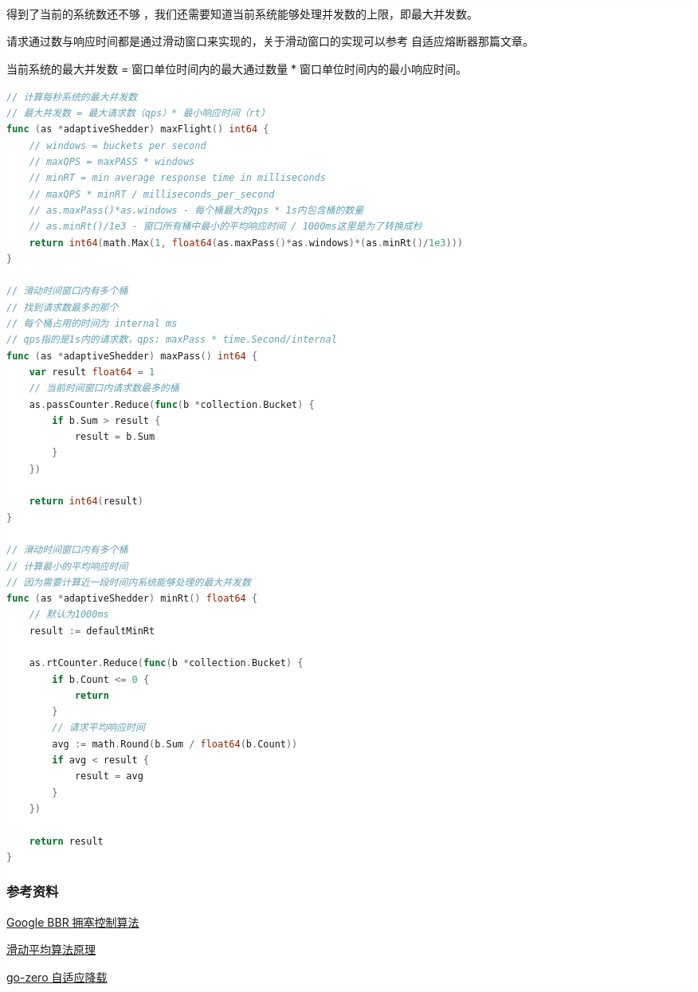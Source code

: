得到了当前的系统数还不够 ，我们还需要知道当前系统能够处理并发数的上限，即最大并发数。

请求通过数与响应时间都是通过滑动窗口来实现的，关于滑动窗口的实现可以参考 自适应熔断器那篇文章。

当前系统的最大并发数 = 窗口单位时间内的最大通过数量 * 窗口单位时间内的最小响应时间。

```go
// 计算每秒系统的最大并发数
// 最大并发数 = 最大请求数（qps）* 最小响应时间（rt）
func (as *adaptiveShedder) maxFlight() int64 {
    // windows = buckets per second
    // maxQPS = maxPASS * windows
    // minRT = min average response time in milliseconds
    // maxQPS * minRT / milliseconds_per_second
    // as.maxPass()*as.windows - 每个桶最大的qps * 1s内包含桶的数量
    // as.minRt()/1e3 - 窗口所有桶中最小的平均响应时间 / 1000ms这里是为了转换成秒
    return int64(math.Max(1, float64(as.maxPass()*as.windows)*(as.minRt()/1e3)))
}

// 滑动时间窗口内有多个桶
// 找到请求数最多的那个
// 每个桶占用的时间为 internal ms
// qps指的是1s内的请求数，qps: maxPass * time.Second/internal
func (as *adaptiveShedder) maxPass() int64 {
    var result float64 = 1
    // 当前时间窗口内请求数最多的桶
    as.passCounter.Reduce(func(b *collection.Bucket) {
        if b.Sum > result {
            result = b.Sum
        }
    })

    return int64(result)
}

// 滑动时间窗口内有多个桶
// 计算最小的平均响应时间
// 因为需要计算近一段时间内系统能够处理的最大并发数
func (as *adaptiveShedder) minRt() float64 {
    // 默认为1000ms
    result := defaultMinRt

    as.rtCounter.Reduce(func(b *collection.Bucket) {
        if b.Count <= 0 {
            return
        }
        // 请求平均响应时间
        avg := math.Round(b.Sum / float64(b.Count))
        if avg < result {
            result = avg
        }
    })

    return result
}
```

### 参考资料

[Google BBR 拥塞控制算法](https://queue.acm.org/detail.cfm?id=3022184)

[滑动平均算法原理](https://www.cnblogs.com/wuliytTaotao/p/9479958.html)

[go-zero 自适应降载](https://go-zero.dev/cn/loadshedding.html)